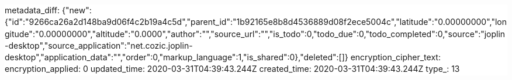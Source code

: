 metadata_diff: {"new":{"id":"9266ca26a2d148ba9d06f4c2b19a4c5d","parent_id":"1b92165e8b8d4536889d08f2ece5004c","latitude":"0.00000000","longitude":"0.00000000","altitude":"0.0000","author":"","source_url":"","is_todo":0,"todo_due":0,"todo_completed":0,"source":"joplin-desktop","source_application":"net.cozic.joplin-desktop","application_data":"","order":0,"markup_language":1,"is_shared":0},"deleted":[]}
encryption_cipher_text: 
encryption_applied: 0
updated_time: 2020-03-31T04:39:43.244Z
created_time: 2020-03-31T04:39:43.244Z
type_: 13